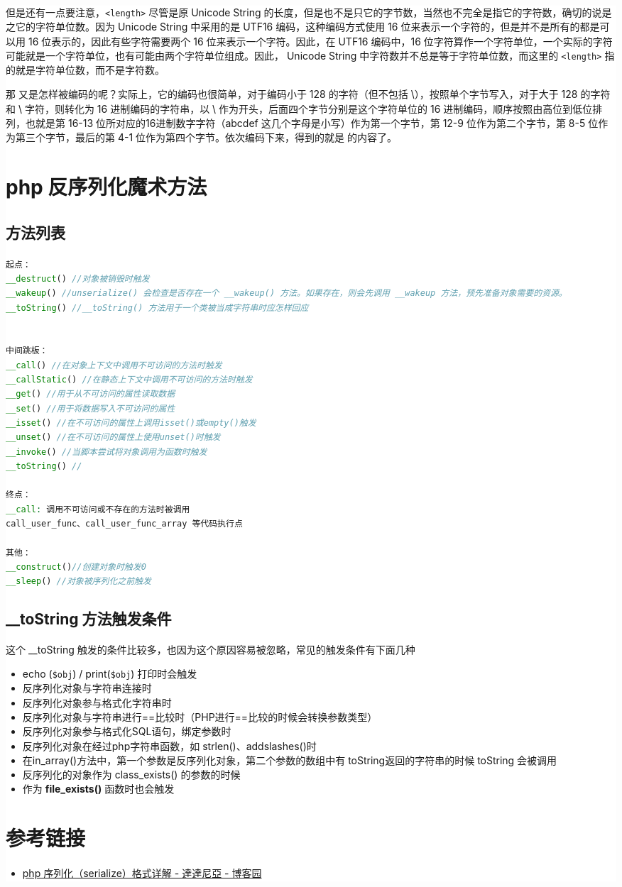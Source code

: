 但是还有一点要注意，`<length>` 尽管是原 Unicode String 的长度，但是也不是只它的字节数，当然也不完全是指它的字符数，确切的说是之它的字符单位数。因为 Unicode String 中采用的是 UTF16 编码，这种编码方式使用 16 位来表示一个字符的，但是并不是所有的都是可以用 16 位表示的，因此有些字符需要两个 16 位来表示一个字符。因此，在 UTF16 编码中，16 位字符算作一个字符单位，一个实际的字符可能就是一个字符单位，也有可能由两个字符单位组成。因此， Unicode String 中字符数并不总是等于字符单位数，而这里的 `<length>` 指的就是字符单位数，而不是字符数。

那 <unicode string> 又是怎样被编码的呢？实际上，它的编码也很简单，对于编码小于 128 的字符（但不包括 \），按照单个字节写入，对于大于 128 的字符和 \ 字符，则转化为 16 进制编码的字符串，以 \ 作为开头，后面四个字节分别是这个字符单位的 16 进制编码，顺序按照由高位到低位排列，也就是第 16-13 位所对应的16进制数字字符（abcdef 这几个字母是小写）作为第一个字节，第 12-9 位作为第二个字节，第 8-5 位作为第三个字节，最后的第 4-1 位作为第四个字节。依次编码下来，得到的就是 <uncode string> 的内容了。




# php 反序列化魔术方法

## 方法列表

```php
起点：
__destruct() //对象被销毁时触发
__wakeup() //unserialize() 会检查是否存在一个 __wakeup() 方法。如果存在，则会先调用 __wakeup 方法，预先准备对象需要的资源。
__toString() //__toString() 方法用于一个类被当成字符串时应怎样回应
   

中间跳板：
__call() //在对象上下文中调用不可访问的方法时触发
__callStatic() //在静态上下文中调用不可访问的方法时触发
__get() //用于从不可访问的属性读取数据
__set() //用于将数据写入不可访问的属性
__isset() //在不可访问的属性上调用isset()或empty()触发
__unset() //在不可访问的属性上使用unset()时触发
__invoke() //当脚本尝试将对象调用为函数时触发
__toString() //

终点：
__call: 调用不可访问或不存在的方法时被调用
call_user_func、call_user_func_array 等代码执行点
    
其他：
__construct()//创建对象时触发0
__sleep() //对象被序列化之前触发
```



## __toString 方法触发条件

这个 __toString 触发的条件比较多，也因为这个原因容易被忽略，常见的触发条件有下面几种

- echo (`$obj`) / print(`$obj`) 打印时会触发
- 反序列化对象与字符串连接时
- 反序列化对象参与格式化字符串时
- 反序列化对象与字符串进行\==比较时（PHP进行==比较的时候会转换参数类型）
- 反序列化对象参与格式化SQL语句，绑定参数时
- 反序列化对象在经过php字符串函数，如 strlen()、addslashes()时
- 在in_array()方法中，第一个参数是反序列化对象，第二个参数的数组中有 toString返回的字符串的时候 toString 会被调用
- 反序列化的对象作为 class_exists() 的参数的时候
- 作为 **file_exists()** 函数时也会触发


# 参考链接
- [php 序列化（serialize）格式详解 - 達達尼亞 - 博客园](https://www.cnblogs.com/wayne173/p/3747465.html)

